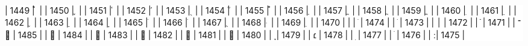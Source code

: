 | 1449 | ֩ |
| 1450 | ֪ |
| 1451 | ֫ |
| 1452 | ֬ |
| 1453 | ֭ |
| 1454 | ֮ |
| 1455 | ֯ |
| 1456 | ְ |
| 1457 | ֱ |
| 1458 | ֲ |
| 1459 | ֳ |
| 1460 | ִ |
| 1461 | ֵ |
| 1462 | ֶ |
| 1463 | ַ |
| 1464 | ָ |
| 1465 | ֹ |
| 1466 | ֺ |
| 1467 | ֻ |
| 1468 | ּ |
| 1469 | ֽ |
| 1470 | ־ |
| 1471 | ֿ |
| 1472 | ׀ |
| 1473 | ׁ |
| 1474 | ׂ |
| 1475 | ׃ |
| 1476 | ׄ |
| 1477 | ׅ |
| 1478 | ׆ |
| 1479 | ׇ |
| 1480 | ׈ |
| 1481 | ׉ |
| 1482 | ׊ |
| 1483 | ׋ |
| 1484 | ׌ |
| 1485 | ׍ |